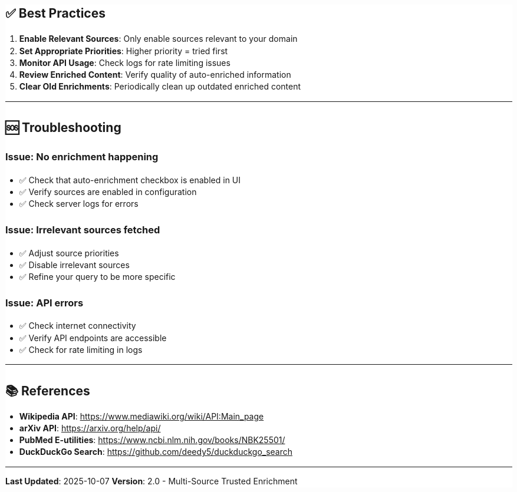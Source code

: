 
## ✅ Best Practices

1. **Enable Relevant Sources**: Only enable sources relevant to your domain
2. **Set Appropriate Priorities**: Higher priority = tried first
3. **Monitor API Usage**: Check logs for rate limiting issues
4. **Review Enriched Content**: Verify quality of auto-enriched information
5. **Clear Old Enrichments**: Periodically clean up outdated enriched content

---

## 🆘 Troubleshooting

### Issue: No enrichment happening
- ✅ Check that auto-enrichment checkbox is enabled in UI
- ✅ Verify sources are enabled in configuration
- ✅ Check server logs for errors

### Issue: Irrelevant sources fetched
- ✅ Adjust source priorities
- ✅ Disable irrelevant sources
- ✅ Refine your query to be more specific

### Issue: API errors
- ✅ Check internet connectivity
- ✅ Verify API endpoints are accessible
- ✅ Check for rate limiting in logs

---

## 📚 References

- **Wikipedia API**: https://www.mediawiki.org/wiki/API:Main_page
- **arXiv API**: https://arxiv.org/help/api/
- **PubMed E-utilities**: https://www.ncbi.nlm.nih.gov/books/NBK25501/
- **DuckDuckGo Search**: https://github.com/deedy5/duckduckgo_search

---

**Last Updated**: 2025-10-07
**Version**: 2.0 - Multi-Source Trusted Enrichment

